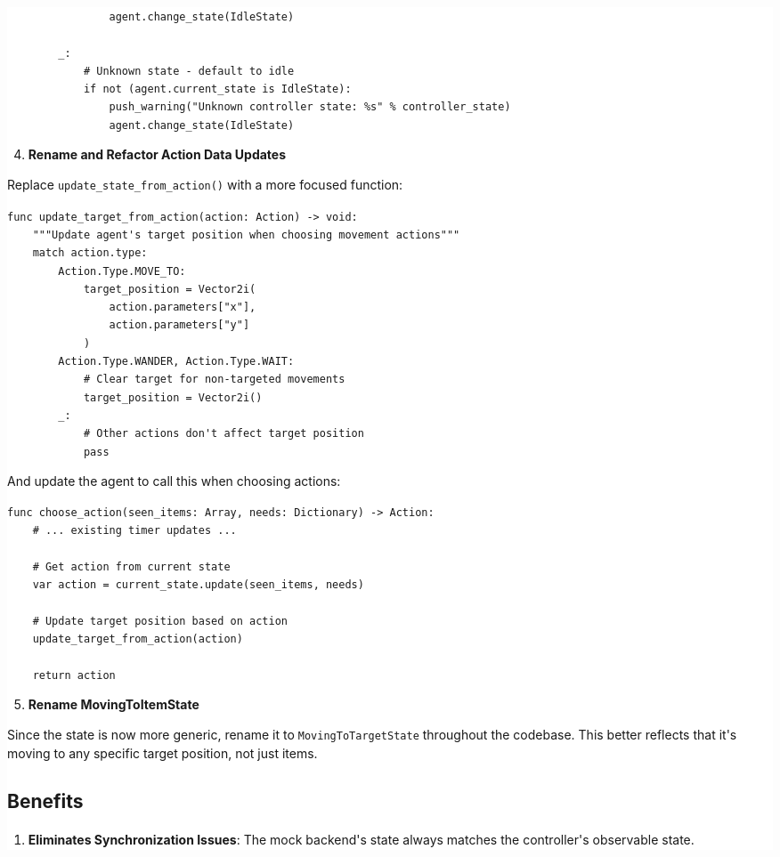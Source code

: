 ```gdscript
                agent.change_state(IdleState)
        
        _:
            # Unknown state - default to idle
            if not (agent.current_state is IdleState):
                push_warning("Unknown controller state: %s" % controller_state)
                agent.change_state(IdleState)
```

4. **Rename and Refactor Action Data Updates**

Replace `update_state_from_action()` with a more focused function:

```gdscript
func update_target_from_action(action: Action) -> void:
    """Update agent's target position when choosing movement actions"""
    match action.type:
        Action.Type.MOVE_TO:
            target_position = Vector2i(
                action.parameters["x"],
                action.parameters["y"]
            )
        Action.Type.WANDER, Action.Type.WAIT:
            # Clear target for non-targeted movements
            target_position = Vector2i()
        _:
            # Other actions don't affect target position
            pass
```

And update the agent to call this when choosing actions:

```gdscript
func choose_action(seen_items: Array, needs: Dictionary) -> Action:
    # ... existing timer updates ...
    
    # Get action from current state
    var action = current_state.update(seen_items, needs)
    
    # Update target position based on action
    update_target_from_action(action)
    
    return action
```

5. **Rename MovingToItemState**

Since the state is now more generic, rename it to `MovingToTargetState` throughout the codebase. This better reflects that it's moving to any specific target position, not just items.

## Benefits

1. **Eliminates Synchronization Issues**: The mock backend's state always matches the controller's observable state.
